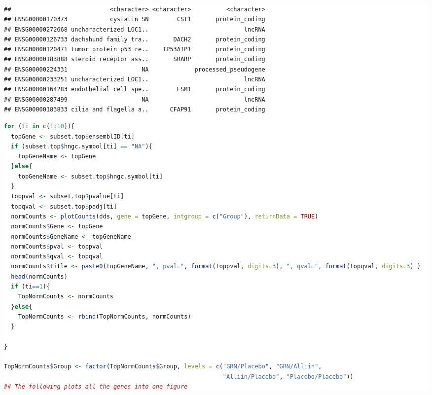     ##                            <character> <character>          <character>
    ## ENSG00000170373            cystatin SN        CST1       protein_coding
    ## ENSG00000272668 uncharacterized LOC1..                           lncRNA
    ## ENSG00000126733 dachshund family tra..       DACH2       protein_coding
    ## ENSG00000120471 tumor protein p53 re..    TP53AIP1       protein_coding
    ## ENSG00000183888 steroid receptor ass..       SRARP       protein_coding
    ## ENSG00000224331                     NA             processed_pseudogene
    ## ENSG00000233251 uncharacterized LOC1..                           lncRNA
    ## ENSG00000164283 endothelial cell spe..        ESM1       protein_coding
    ## ENSG00000287499                     NA                           lncRNA
    ## ENSG00000183833 cilia and flagella a..      CFAP91       protein_coding

``` r
for (ti in c(1:10)){
  topGene <- subset.top$ensemblID[ti]
  if (subset.top$hngc.symbol[ti] == "NA"){
    topGeneName <- topGene
  }else{
    topGeneName <- subset.top$hngc.symbol[ti]
  }
  toppval <- subset.top$pvalue[ti]
  topqval <- subset.top$padj[ti]
  normCounts <- plotCounts(dds, gene = topGene, intgroup = c("Group"), returnData = TRUE)
  normCounts$Gene <- topGene
  normCounts$GeneName <- topGeneName
  normCounts$pval <- toppval
  normCounts$qval <- topqval
  normCounts$title <- paste0(topGeneName, ", pval=", format(toppval, digits=3), ", qval=", format(topqval, digits=3) )
  head(normCounts)
  if (ti==1){
    TopNormCounts <- normCounts
  }else{
    TopNormCounts <- rbind(TopNormCounts, normCounts)
  }
  
}

TopNormCounts$Group <- factor(TopNormCounts$Group, levels = c("GRN/Placebo", "GRN/Alliin", 
                                                              "Alliin/Placebo", "Placebo/Placebo"))
## The following plots all the genes into one figure
```